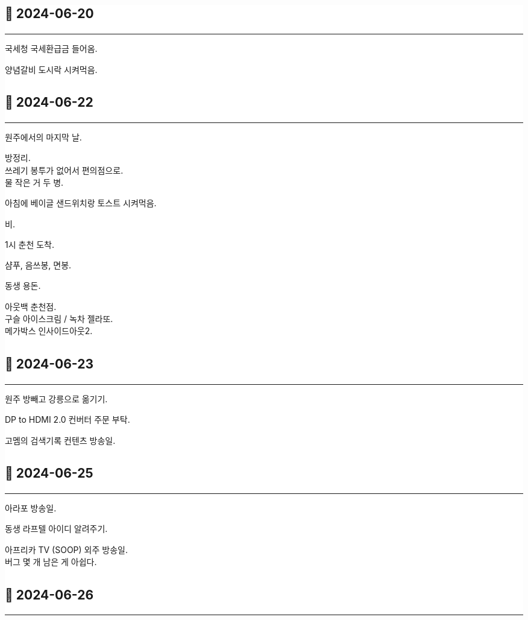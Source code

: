 ## 🗿 2024-06-20

---

국세청 국세환급금 들어옴.  

양념갈비 도시락 시켜먹음.  

## 🗿 2024-06-22

---

원주에서의 마지막 날.

방정리.  
쓰레기 봉투가 없어서 편의점으로.  
물 작은 거 두 병.  

아침에 베이글 샌드위치랑 토스트 시켜먹음.  

비.  

1시 춘천 도착.  

샴푸, 음쓰봉, 면봉.  

동생 용돈.  

아웃백 춘천점.  
구슬 아이스크림 / 녹차 젤라또.  
메가박스 인사이드아웃2.  

## 🗿 2024-06-23

---

원주 방빼고 강릉으로 옮기기.  

DP to HDMI 2.0 컨버터 주문 부탁.  

고멤의 검색기록 컨텐츠 방송일.  

## 🗿 2024-06-25

---

아라포 방송일.  

동생 라프텔 아이디 알려주기.  

아프리카 TV (SOOP) 외주 방송일.  
버그 몇 개 남은 게 아쉽다.  

## 🗿 2024-06-26

---
